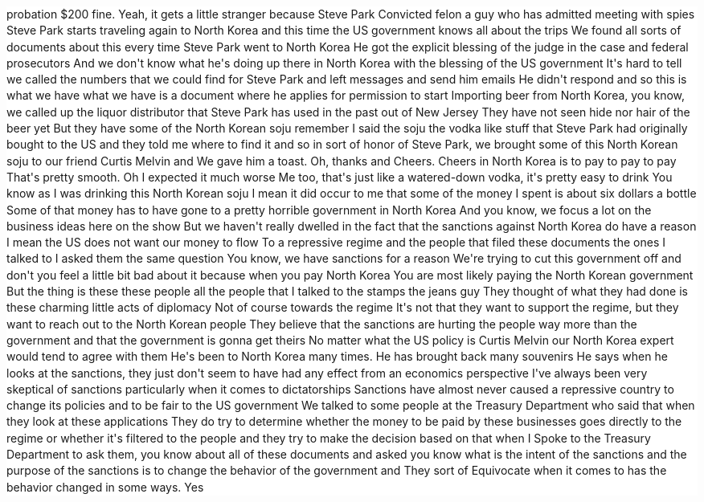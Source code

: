 probation
$200 fine. Yeah, it gets a little stranger because Steve Park
Convicted felon a guy who has admitted meeting with spies
Steve Park starts traveling again to North Korea and this time the US government knows all about the trips
We found all sorts of documents about this every time Steve Park went to North Korea
He got the explicit blessing of the judge in the case and federal prosecutors
And we don't know what he's doing up there in North Korea with the blessing of the US government
It's hard to tell we called the numbers that we could find for Steve Park and left messages and send him emails
He didn't respond and so this is what we have what we have is a document where he applies for permission to start
Importing beer from North Korea, you know, we called up the liquor distributor that Steve Park has used in the past out of New Jersey
They have not seen hide nor hair of the beer yet
But they have some of the North Korean soju remember
I said the soju the vodka like stuff that Steve Park had originally bought to the US and they told me where to find
it and so in sort of honor of Steve Park, we brought some of this North Korean soju to our friend Curtis Melvin and
We gave him a toast. Oh, thanks and
Cheers. Cheers in North Korea is to pay to pay to pay
That's pretty smooth. Oh
I expected it much worse
Me too, that's just like a watered-down vodka, it's pretty easy to drink
You know as I was drinking this North Korean soju
I mean it did occur to me that some of the money I spent is about six dollars a bottle
Some of that money has to have gone to a pretty horrible government in North Korea
And you know, we focus a lot on the business ideas here on the show
But we haven't really dwelled in the fact that the sanctions against North Korea do have a reason
I mean the US does not want our money to flow
To a repressive regime and the people that filed these documents the ones I talked to I asked them the same question
You know, we have sanctions for a reason
We're trying to cut this government off and don't you feel a little bit bad about it because when you pay North Korea
You are most likely paying the North Korean government
But the thing is these these people all the people that I talked to the stamps the jeans guy
They thought of what they had done is these charming little acts of diplomacy
Not of course towards the regime
It's not that they want to support the regime, but they want to reach out to the North Korean people
They believe that the sanctions are hurting the people way more than the government and that the government is gonna get theirs
No matter what the US policy is Curtis Melvin our North Korea expert would tend to agree with them
He's been to North Korea many times. He has brought back many souvenirs
He says when he looks at the sanctions, they just don't seem to have had any effect from an economics perspective
I've always been very skeptical of sanctions
particularly when it comes to
dictatorships
Sanctions have almost never caused a repressive country to change its policies and to be fair to the US government
We talked to some people at the Treasury Department who said that when they look at these applications
They do try to determine whether the money to be paid by these businesses goes
directly to the regime or whether it's filtered to the people and they try to make the decision based on that when I
Spoke to the Treasury Department to ask them, you know about all of these documents and asked
you know
what is the intent of the sanctions and the purpose of the sanctions is to change the behavior of the government and
They sort of
Equivocate when it comes to has the behavior changed in some ways. Yes